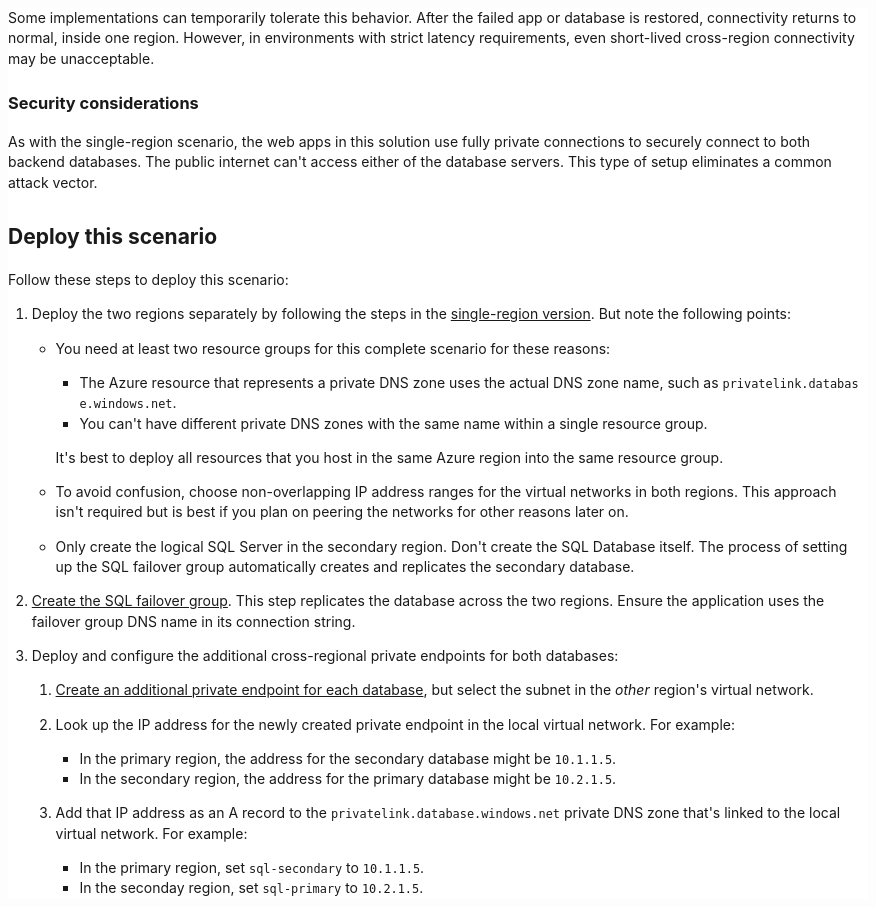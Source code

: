 Some implementations can temporarily tolerate this behavior. After the failed app or database is restored, connectivity returns to normal, inside one region. However, in environments with strict latency requirements, even short-lived cross-region connectivity may be unacceptable.

### Security considerations

As with the single-region scenario, the web apps in this solution use fully private connections to securely connect to both backend databases. The public internet can't access either of the database servers. This type of setup eliminates a common attack vector.

## Deploy this scenario

Follow these steps to deploy this scenario:

1. Deploy the two regions separately by following the steps in the [single-region version](https://docs.microsoft.com/azure/architecture/example-scenario/private-web-app/private-web-app#deploy-this-scenario). But note the following points:

   - You need at least two resource groups for this complete scenario for these reasons:

     - The Azure resource that represents a private DNS zone uses the actual DNS zone name, such as `privatelink.database.windows.net`.
     - You can't have different private DNS zones with the same name within a single resource group.
  
     It's best to deploy all resources that you host in the same Azure region into the same resource group.

   - To avoid confusion, choose non-overlapping IP address ranges for the virtual networks in both regions. This approach isn't required but is best if you plan on peering the networks for other reasons later on.

   - Only create the logical SQL Server in the secondary region. Don't create the SQL Database itself. The process of setting up the SQL failover group automatically creates and replicates the secondary database.

1. [Create the SQL failover group](https://docs.microsoft.com/azure/azure-sql/database/failover-group-add-single-database-tutorial#2---create-the-failover-group). This step replicates the database across the two regions. Ensure the application uses the failover group DNS name in its connection string.

1. Deploy and configure the additional cross-regional private endpoints for both databases:

   1. [Create an additional private endpoint for each database](https://docs.microsoft.com/azure/private-link/create-private-endpoint-portal#create-a-private-endpoint), but select the subnet in the *other* region's virtual network.
   1. Look up the IP address for the newly created private endpoint in the local virtual network. For example:

      - In the primary region, the address for the secondary database might be `10.1.1.5`.
      - In the secondary region, the address for the primary database might be `10.2.1.5`.

   1. Add that IP address as an A record to the `privatelink.database.windows.net` private DNS zone that's linked to the local virtual network. For example:
   
      - In the primary region, set `sql-secondary` to `10.1.1.5`.
      - In the seconday region, set `sql-primary` to `10.2.1.5`.
